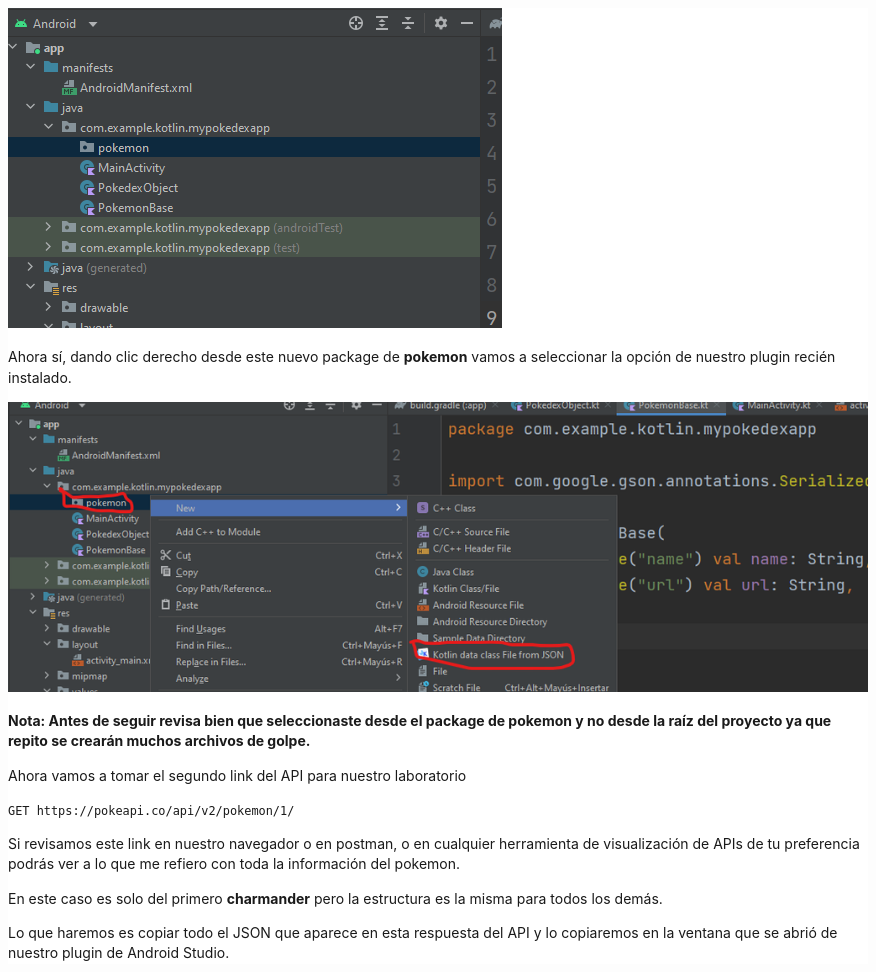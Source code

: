 ![lab_4](4_data_classes_recyclerview/4_039.png)

Ahora sí, dando clic derecho desde este nuevo package de **pokemon** vamos a seleccionar la opción de nuestro plugin recién instalado.

![lab_4](4_data_classes_recyclerview/4_040.png)

**Nota: Antes de seguir revisa bien que seleccionaste desde el package de pokemon y no desde la raíz del proyecto ya que repito se crearán muchos archivos de golpe.**

Ahora vamos a tomar el segundo link del API para nuestro laboratorio 

```
GET https://pokeapi.co/api/v2/pokemon/1/
```

Si revisamos este link en nuestro navegador o en postman, o en cualquier herramienta de visualización de APIs de tu preferencia podrás ver a lo que me refiero con toda la información del pokemon.

En este caso es solo del primero **charmander** pero la estructura es la misma para todos los demás.

Lo que haremos es copiar todo el JSON que aparece en esta respuesta del API y lo copiaremos en la ventana que se abrió de nuestro plugin de Android Studio.
